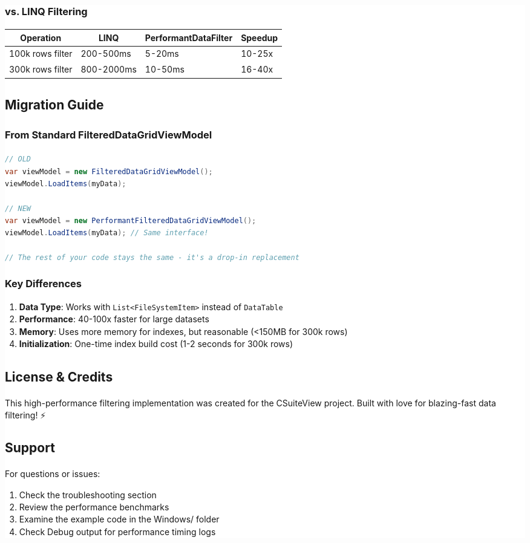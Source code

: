 ### vs. LINQ Filtering

| Operation          | LINQ              | PerformantDataFilter | Speedup |
|-------------------|-------------------|---------------------|---------|
| 100k rows filter  | 200-500ms        | 5-20ms              | 10-25x  |
| 300k rows filter  | 800-2000ms       | 10-50ms             | 16-40x  |

## Migration Guide

### From Standard FilteredDataGridViewModel

```csharp
// OLD
var viewModel = new FilteredDataGridViewModel();
viewModel.LoadItems(myData);

// NEW
var viewModel = new PerformantFilteredDataGridViewModel();
viewModel.LoadItems(myData); // Same interface!

// The rest of your code stays the same - it's a drop-in replacement
```

### Key Differences

1. **Data Type**: Works with `List<FileSystemItem>` instead of `DataTable`
2. **Performance**: 40-100x faster for large datasets
3. **Memory**: Uses more memory for indexes, but reasonable (<150MB for 300k rows)
4. **Initialization**: One-time index build cost (1-2 seconds for 300k rows)

## License & Credits

This high-performance filtering implementation was created for the CSuiteView project.
Built with love for blazing-fast data filtering! ⚡

## Support

For questions or issues:
1. Check the troubleshooting section
2. Review the performance benchmarks
3. Examine the example code in the Windows/ folder
4. Check Debug output for performance timing logs
